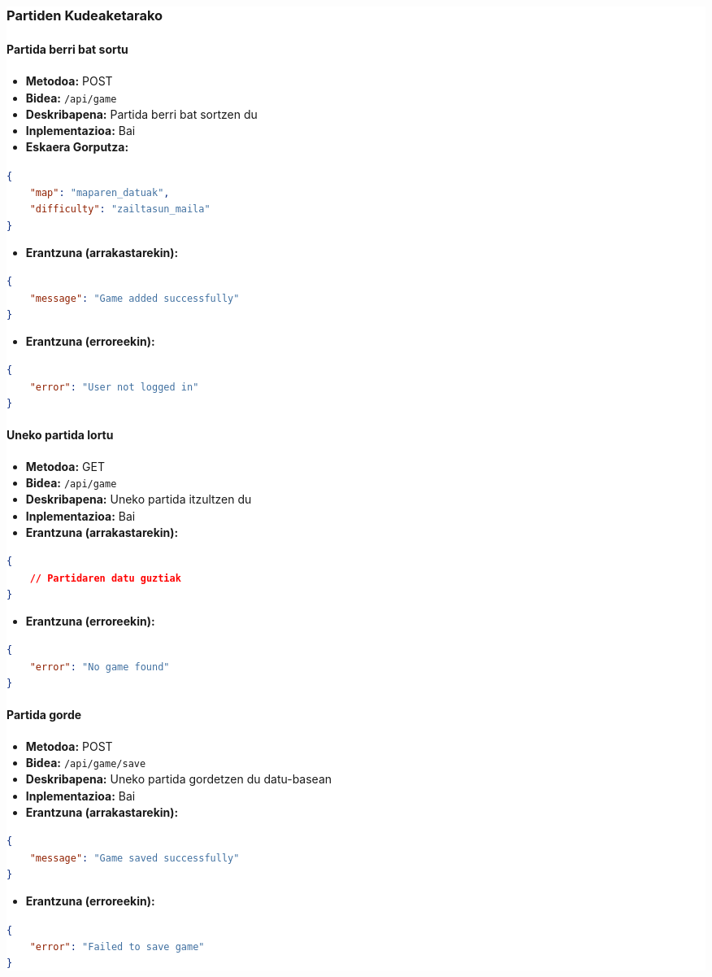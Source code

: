 ### Partiden Kudeaketarako

#### Partida berri bat sortu

- **Metodoa:** POST
- **Bidea:** `/api/game`
- **Deskribapena:** Partida berri bat sortzen du
- **Inplementazioa:** Bai
- **Eskaera Gorputza:**
```json
{
    "map": "maparen_datuak",
    "difficulty": "zailtasun_maila"
}
```
- **Erantzuna (arrakastarekin):**
```json
{
    "message": "Game added successfully"
}
```
- **Erantzuna (erroreekin):**
```json
{
    "error": "User not logged in"
}
```

#### Uneko partida lortu

- **Metodoa:** GET
- **Bidea:** `/api/game`
- **Deskribapena:** Uneko partida itzultzen du
- **Inplementazioa:** Bai
- **Erantzuna (arrakastarekin):**
```json
{
    // Partidaren datu guztiak
}
```
- **Erantzuna (erroreekin):**
```json
{
    "error": "No game found"
}
```

#### Partida gorde

- **Metodoa:** POST
- **Bidea:** `/api/game/save`
- **Deskribapena:** Uneko partida gordetzen du datu-basean
- **Inplementazioa:** Bai
- **Erantzuna (arrakastarekin):**
```json
{
    "message": "Game saved successfully"
}
```
- **Erantzuna (erroreekin):**
```json
{
    "error": "Failed to save game"
}
```
